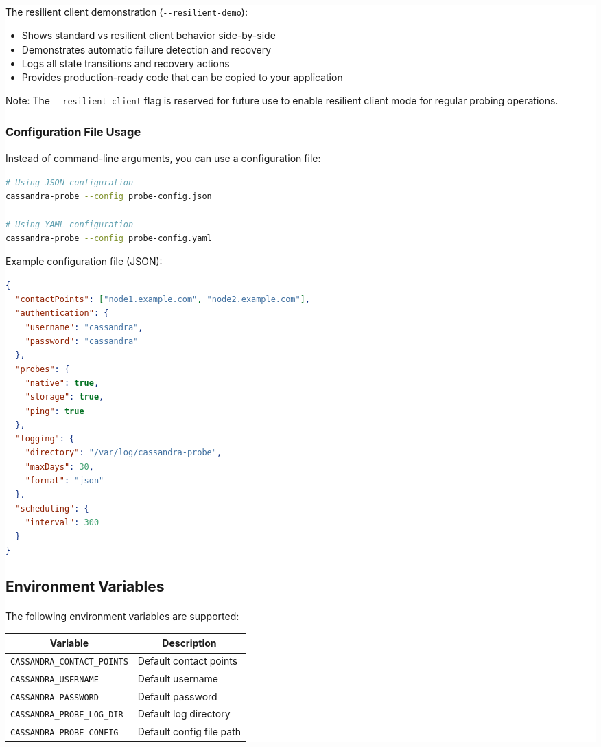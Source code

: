 The resilient client demonstration (`--resilient-demo`):
- Shows standard vs resilient client behavior side-by-side
- Demonstrates automatic failure detection and recovery
- Logs all state transitions and recovery actions
- Provides production-ready code that can be copied to your application

Note: The `--resilient-client` flag is reserved for future use to enable resilient client mode for regular probing operations.

### Configuration File Usage

Instead of command-line arguments, you can use a configuration file:

```bash
# Using JSON configuration
cassandra-probe --config probe-config.json

# Using YAML configuration
cassandra-probe --config probe-config.yaml
```

Example configuration file (JSON):
```json
{
  "contactPoints": ["node1.example.com", "node2.example.com"],
  "authentication": {
    "username": "cassandra",
    "password": "cassandra"
  },
  "probes": {
    "native": true,
    "storage": true,
    "ping": true
  },
  "logging": {
    "directory": "/var/log/cassandra-probe",
    "maxDays": 30,
    "format": "json"
  },
  "scheduling": {
    "interval": 300
  }
}
```

## Environment Variables

The following environment variables are supported:

| Variable | Description |
|----------|-------------|
| `CASSANDRA_CONTACT_POINTS` | Default contact points |
| `CASSANDRA_USERNAME` | Default username |
| `CASSANDRA_PASSWORD` | Default password |
| `CASSANDRA_PROBE_LOG_DIR` | Default log directory |
| `CASSANDRA_PROBE_CONFIG` | Default config file path |
